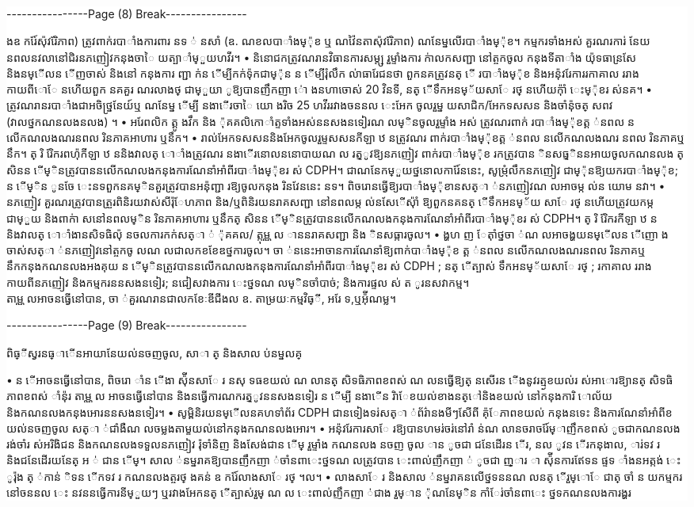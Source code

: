 ----------------Page (8) Break----------------
 
ងឧ ករែ៍ស៉ុវរែិភាព) ត្រូវពាក់របាាំងការពារ  នទ  ់ នសាំ (ឧ. ណខលបាាំងម្៉ុខ ឬ
ណវ៉ៃនតាស៉ុវរែិភាព)  ណនែម្នលើរបាាំងម្៉ុខ។ កម្មករទាំងអស់ គួរណរការ់ នែយ 
នពលនវលានៅជិរនភញៀវកនុងចាៃ យត្បាាំម្ួយហវីរ។ 
• និនោជកត្រូវណរានវិធានការសម្ត្ស  រួម្ទាំងការ ក់ាលកសញ្ជា នៅត្ចកចូល 
កនុងទីតាាំង យ៉ុទធាន្រសែ និងនម្ើលន ើញចាស់ និងនៅ
កនុងការ ញ្ជា ក់ន ើម្បីកក់ទ៉ុកជាម្៉ុន ន ើម្បីរុំលឹក ល់ាធារែជនថា ពួកនគត្រូវនត្ ើ
របាាំងម្៉ុខ និងអន៉ុវរែការរកាគាល ររាងកាយពីោែ នហើយពួក នគគួរ
ណរលាងថ្ ជាម្ួយា  ូឱ្យបានញឹកញា ់ោ  ងនហាចោស់ 20  វិនទី, 
នត្ ើទឹកអនម្័យសាែ រថ្  នហើយក៉ុាំ  េះម្៉ុខរ ស់នគ។ 
• ត្រូវណរានរបាាំងជាអចិថ្ន្រនែយ៍ឬ ណនែម្ន ើម្បី នងាើរចាៃ យោ  ងរិច 25 
ហវីររវាងចននល េះអែក ចូលរួម្ន យសាជិក/អែកទសសន និងចាំន៉ុចត្ សពវ 
(វាលថ្នកណនលងនលង) ។ 
• អរែពលិក ត្គូ ងវឹក និង ៉ុគគលិកោាំត្ទទាំងអស់ននសងនទៀរណ លម្ិនចូលរួម្ទាំង
អស់ ត្រូវណរពាក់ របាាំងម្៉ុខត្គ ់នពល នលើកណលងណរនពល រិនភាគអាហារ ឬនឹក។ 
• រាល់អែកទសសននិងអែកចូលរួម្ទសសនកីឡា ឋ នត្រូវណរ ពាក់របាាំងម្៉ុខត្គ ់នពល
នលើកណលងណរ នពល រិនភាគឬនឹក។ 
ត្ រិ រែិករពហ៉ុកីឡា ឋ ននិងវាលត្ ោាំងត្រូវណរ នងាើរនោលននោបាយណ ល 
រត្ម្ូវឱ្យនភញៀវ ពាក់របាាំងម្៉ុខ  រកត្រូវបាន  ិនសធ្ម្ិននអាយចូលកណនលង 
ត្ សិនន ើម្ិនត្រូវបាននលើកណលងកនុងការណែនាំអាំពីរបាាំងម្៉ុខរ ស់ CDPH។ 
ជាណនែកម្ួយថ្ននោលការែ៍ននេះ, សូម្រុំលឹកនភញៀវ ជាម្៉ុនឱ្យយករបាាំងម្៉ុខ; 
ន ើម្ិន ូនចែ េះនទពួកនគម្ិនគួរត្រូវបានអន៉ុញ្ជា រឱ្យចូលកនុង រិនវែននេះ នទ។ 
ពិចរោនធ្វើឱ្យរបាាំងម្៉ុខានសត្ា ់នភញៀវណ លអាចម្ក ល់ន យោម នវា។ 
• នភញៀវ គួរណរត្រូវបានត្រួរពិនិរយវាស់សីរ៉ុែហភាព
និង/ឬពិនិរយនរាគសញ្ជា នៅនពលម្ក ល់នសែើស៉ុាំ ឱ្យពួកនគនត្ ើទឹកអនម្័យ
សាែ រថ្ នហើយត្រូវយកម្កជាម្ួយ និងពាក់ា  សនៅនពលម្ិន  រិនភាគអាហារ 
ឬនឹកត្ សិនន ើម្ិនត្រូវបាននលើកណលងកនុងការណែនាំអាំពីរបាាំងម្៉ុខរ ស់ CDPH។ 
ត្ រិ រែិករកីឡា ឋ ននិងវាលត្ ោាំងានសិទធិល៉ុ នចលការកក់សត្ា ់ ៉ុគគល/
ត្កុម្ណ ល ាននរាគសញ្ជា និង   ិនសធ្ការចូល។ 
•  ង្ហហ ញ ែតុាំថ្នចា ់ណ លអាចង្ហយនម្ើលន ើញោ  ងចាស់សត្ា ់នភញៀវនៅត្ចកចូ
លណ លជាលកខខែឌថ្នការចូល។ ចា ់ននេះអាចានការណែនាំឱ្យពាក់បាាំងម្៉ុខ
ត្គ ់នពល នលើកណលងណរនពល រិនភាគឬនឹកកនុងកណនលងអងគុយ 
ន ើម្ិនត្រូវបាននលើកណលងកនុងការណែនាំអាំពីរបាាំងម្៉ុខរ ស់ CDPH ; នត្ ើត្បាស់
ទឹកអនម្័យសាែ រថ្ ; រកាគាល ររាងកាយពីនភញៀវ និងកម្មករននសងនទៀរ; 
នជៀសវាងការ  េះថ្នទណ លម្ិនចាំបាច់; និងការផ្ទល ស់ ត ូរនសវាកម្ម។  
តាម្ណ លអាចនធ្វើនៅបាន, ចា ់គួរណរានជាលកខែៈឌីជីងល ឧ. 
តាម្រយៈកម្មវិធ្ី, អរែ ទ,ឬអ៉ុីណម្ល។ 
 
 
 
 
 
 
----------------Page (9) Break----------------
 
ពិធ្ីស្វរនធ្ាើនអាយានែយល់នចញចូល, សាា ត្ 
និងសាល ប់នម្នលគ្ 
 
• ន ើអាចនធ្វើនៅបាន, ពិចរោ ាំន ើងា  ស៉ុីនសាែ រ នសុ ទធខយល់
ណ លានត្ សិទធិភាពខពស់ 
ណ លនធ្វើឱ្យត្ នសើរន ើងនូវរត្ម្ងខយល់រ ស់អាោរឱ្យានត្ សិទធិភាពខពស់ ាំន៉ុរ
តាម្ណ ល អាចនធ្វើនៅបាន និងនធ្វើការណករត្ម្ូវននសងនទៀរ
ន ើម្បី នងាើន រិាែខយល់ខាងនត្ៅនិងខយល់ នៅកនុងការិ
ោល័យនិងកណនលងកនុងអោរននសងនទៀរ។ 
• សូម្ពិនិរយនម្ើលនគហទាំព័រ CDPH ជានទៀងទរ់សត្ា ់ព័រ៌ានងមីៗសែីពី 
គ៉ុែភាពខយល់ កនុងនទេះ និងការណែនាំអាំពីខយល់នចញចូល
សត្ា ់ជាំងឺណ លចម្លងតាម្ខយល់នៅកនុងកណនលងអោរ។ 
• អន៉ុវរែការសាែ រឱ្យបានហមរ់ចរ់នៅរាំ ន់ណ លានចរាចរែ៍ម្ាញឹកខពស់ 
 ូចជាកណនលង រង់ចាំរ ស់អរិងិជន និងកណនលងទទួលនភញៀវ រ៉ុទាំនិញ 
និងសែង់ជាន ើម្ រួម្ទាំង កណនលង នចញ ចូល ាន ូចជា ជនែដើរន ើរ, 
នល ូវន ើរកនុងាល, ារ់ទវ រ និងជនែដើរយនែត្ អ ់ ជាន ើម្។ 
សាល  ់នម្នរាគឱ្យបានញឹកញា ់ចាំនពាេះថ្នទណ លត្រូវបាន  េះពាល់ញឹកញា ់ ូចជា 
 ញ្ារ ា  ស៉ុីនការឥែទន ផ្ទទ ាំងនអត្កង់  េះ   ូរ៉ុង ត្   ់កាន់ ិទន ើកទវ រ 
កណនលងត្ចរថ្   ងគន់ ឧ ករែ៍លាងសាែ រថ្  ។ល។ 
• លាងសាែ រ និងសាល  ់នម្នរាគនលើថ្នទននណ លនត្ ើរួម្ោែ ជាត្ ចាំ
ន យកម្មករនៅចននល េះ នវននធ្វើការនីម្ួយៗ ឬរវាងអែកនត្ ើត្បាស់រួម្ 
ណ ល  េះពាល់ញឹកញា ់ជាង រួម្ាន  ៉ុណនែម្ិន កាំែរ់ចាំនពាេះ ថ្នទកណនលងការង្ហរ 